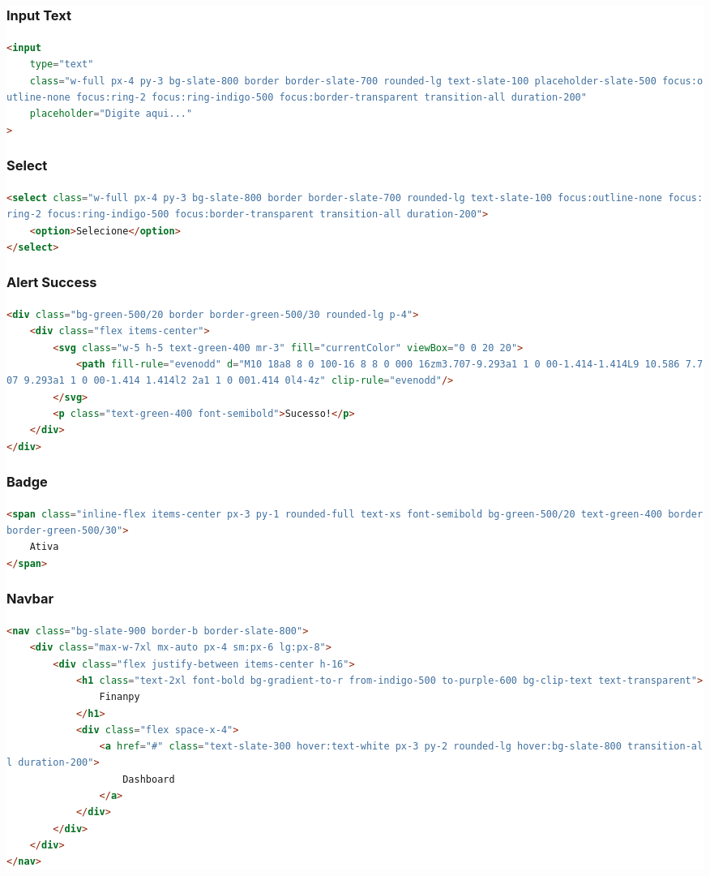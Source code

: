 ### Input Text
```html
<input
    type="text"
    class="w-full px-4 py-3 bg-slate-800 border border-slate-700 rounded-lg text-slate-100 placeholder-slate-500 focus:outline-none focus:ring-2 focus:ring-indigo-500 focus:border-transparent transition-all duration-200"
    placeholder="Digite aqui..."
>
```

### Select
```html
<select class="w-full px-4 py-3 bg-slate-800 border border-slate-700 rounded-lg text-slate-100 focus:outline-none focus:ring-2 focus:ring-indigo-500 focus:border-transparent transition-all duration-200">
    <option>Selecione</option>
</select>
```

### Alert Success
```html
<div class="bg-green-500/20 border border-green-500/30 rounded-lg p-4">
    <div class="flex items-center">
        <svg class="w-5 h-5 text-green-400 mr-3" fill="currentColor" viewBox="0 0 20 20">
            <path fill-rule="evenodd" d="M10 18a8 8 0 100-16 8 8 0 000 16zm3.707-9.293a1 1 0 00-1.414-1.414L9 10.586 7.707 9.293a1 1 0 00-1.414 1.414l2 2a1 1 0 001.414 0l4-4z" clip-rule="evenodd"/>
        </svg>
        <p class="text-green-400 font-semibold">Sucesso!</p>
    </div>
</div>
```

### Badge
```html
<span class="inline-flex items-center px-3 py-1 rounded-full text-xs font-semibold bg-green-500/20 text-green-400 border border-green-500/30">
    Ativa
</span>
```

### Navbar
```html
<nav class="bg-slate-900 border-b border-slate-800">
    <div class="max-w-7xl mx-auto px-4 sm:px-6 lg:px-8">
        <div class="flex justify-between items-center h-16">
            <h1 class="text-2xl font-bold bg-gradient-to-r from-indigo-500 to-purple-600 bg-clip-text text-transparent">
                Finanpy
            </h1>
            <div class="flex space-x-4">
                <a href="#" class="text-slate-300 hover:text-white px-3 py-2 rounded-lg hover:bg-slate-800 transition-all duration-200">
                    Dashboard
                </a>
            </div>
        </div>
    </div>
</nav>
```
